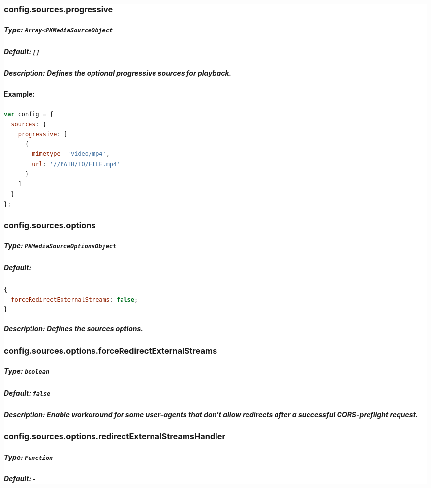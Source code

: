 ### config.sources.progressive

##### Type: `Array<PKMediaSourceObject`

##### Default: `[]`

##### Description: Defines the optional progressive sources for playback.

#### Example:

```js
var config = {
  sources: {
    progressive: [
      {
        mimetype: 'video/mp4',
        url: '//PATH/TO/FILE.mp4'
      }
    ]
  }
};
```

### config.sources.options

##### Type: `PKMediaSourceOptionsObject`

##### Default:

```js
{
  forceRedirectExternalStreams: false;
}
```

##### Description: Defines the sources options.

### config.sources.options.forceRedirectExternalStreams

##### Type: `boolean`

##### Default: `false`

##### Description: Enable workaround for some user-agents that don't allow redirects after a successful CORS-preflight request.

### config.sources.options.redirectExternalStreamsHandler

##### Type: `Function`

##### Default: `-`
